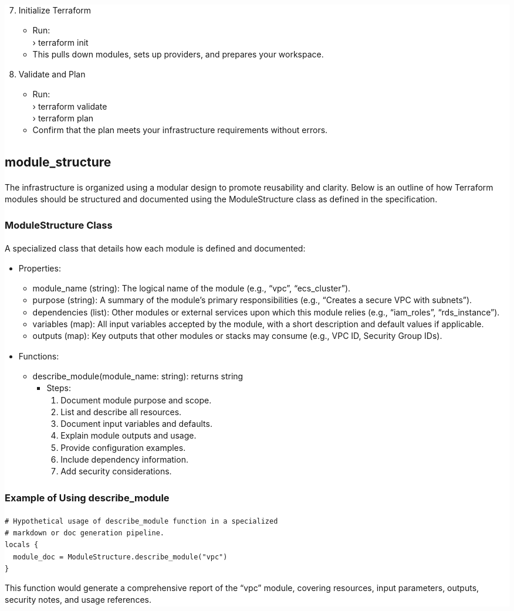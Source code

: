 7. Initialize Terraform  
   - Run:  
     › terraform init  
   - This pulls down modules, sets up providers, and prepares your workspace.

8. Validate and Plan  
   - Run:  
     › terraform validate  
     › terraform plan  
   - Confirm that the plan meets your infrastructure requirements without errors.

## module_structure
The infrastructure is organized using a modular design to promote reusability and clarity. Below is an outline of how Terraform modules should be structured and documented using the ModuleStructure class as defined in the specification.

### ModuleStructure Class
A specialized class that details how each module is defined and documented:

- Properties:
  - module_name (string): The logical name of the module (e.g., “vpc”, “ecs_cluster”).  
  - purpose (string): A summary of the module’s primary responsibilities (e.g., “Creates a secure VPC with subnets”).  
  - dependencies (list): Other modules or external services upon which this module relies (e.g., “iam_roles”, “rds_instance”).  
  - variables (map): All input variables accepted by the module, with a short description and default values if applicable.  
  - outputs (map): Key outputs that other modules or stacks may consume (e.g., VPC ID, Security Group IDs).

- Functions:
  - describe_module(module_name: string): returns string  
    - Steps:
      1. Document module purpose and scope.  
      2. List and describe all resources.  
      3. Document input variables and defaults.  
      4. Explain module outputs and usage.  
      5. Provide configuration examples.  
      6. Include dependency information.  
      7. Add security considerations.

### Example of Using describe_module
```hcl
# Hypothetical usage of describe_module function in a specialized
# markdown or doc generation pipeline.
locals {
  module_doc = ModuleStructure.describe_module("vpc")
}
```
This function would generate a comprehensive report of the “vpc” module, covering resources, input parameters, outputs, security notes, and usage references.

